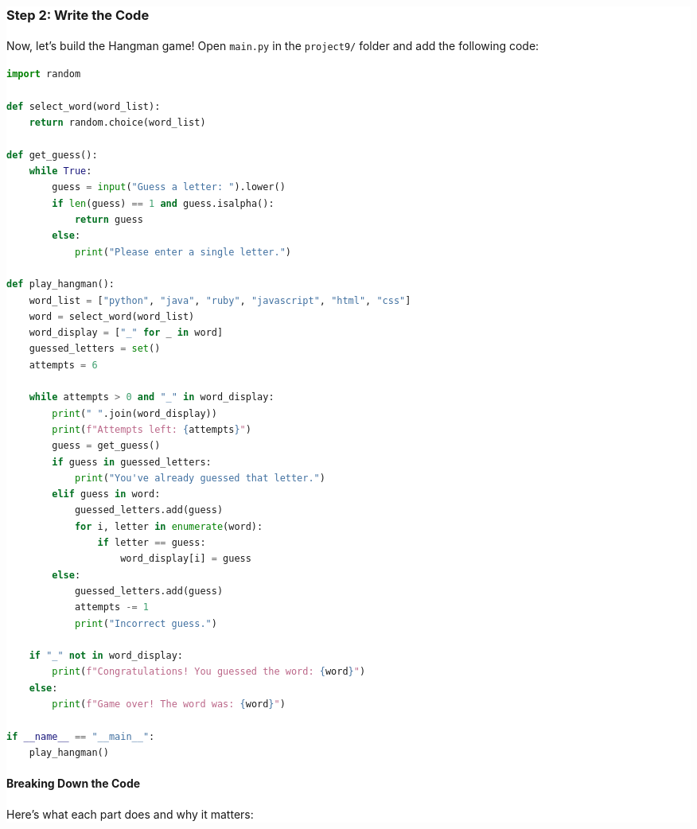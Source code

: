 
### Step 2: Write the Code
Now, let’s build the Hangman game! Open `main.py` in the `project9/` folder and add the following code:

```python
import random

def select_word(word_list):
    return random.choice(word_list)

def get_guess():
    while True:
        guess = input("Guess a letter: ").lower()
        if len(guess) == 1 and guess.isalpha():
            return guess
        else:
            print("Please enter a single letter.")

def play_hangman():
    word_list = ["python", "java", "ruby", "javascript", "html", "css"]
    word = select_word(word_list)
    word_display = ["_" for _ in word]
    guessed_letters = set()
    attempts = 6

    while attempts > 0 and "_" in word_display:
        print(" ".join(word_display))
        print(f"Attempts left: {attempts}")
        guess = get_guess()
        if guess in guessed_letters:
            print("You've already guessed that letter.")
        elif guess in word:
            guessed_letters.add(guess)
            for i, letter in enumerate(word):
                if letter == guess:
                    word_display[i] = guess
        else:
            guessed_letters.add(guess)
            attempts -= 1
            print("Incorrect guess.")

    if "_" not in word_display:
        print(f"Congratulations! You guessed the word: {word}")
    else:
        print(f"Game over! The word was: {word}")

if __name__ == "__main__":
    play_hangman()
```

#### Breaking Down the Code
Here’s what each part does and why it matters:
